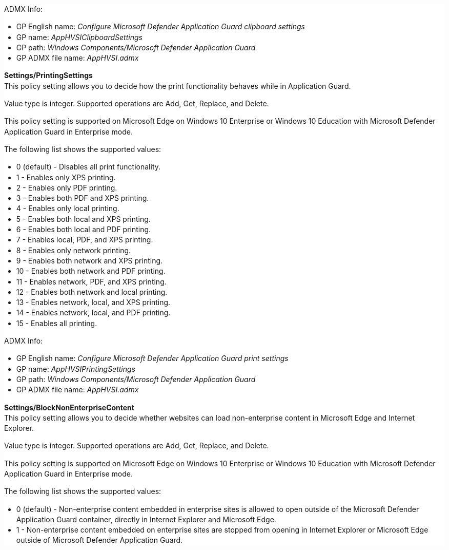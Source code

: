 
ADMX Info:  
- GP English name: *Configure Microsoft Defender Application Guard clipboard settings*
- GP name: *AppHVSIClipboardSettings*
- GP path: *Windows Components/Microsoft Defender Application Guard*
- GP ADMX file name: *AppHVSI.admx*


<a href="" id="printingsettings"></a>**Settings/PrintingSettings**  
This policy setting allows you to decide how the print functionality behaves while in Application Guard. 

Value type is integer. Supported operations are Add, Get, Replace, and Delete.

This policy setting is supported on Microsoft Edge on Windows 10 Enterprise or Windows 10 Education with Microsoft Defender Application Guard in Enterprise mode.

The following list shows the supported values:  
- 0 (default) - Disables all print functionality.
- 1 - Enables only XPS printing.
- 2 - Enables only PDF printing.
- 3 - Enables both PDF and XPS printing.
- 4 - Enables only local printing.
- 5 - Enables both local and XPS printing.
- 6 - Enables both local and PDF printing.
- 7 - Enables local, PDF, and XPS printing.
- 8 - Enables only network printing.
- 9 - Enables both network and XPS printing.
- 10 - Enables both network and PDF printing.
- 11 - Enables network, PDF, and XPS printing.
- 12 - Enables both network and local printing.
- 13 - Enables network, local, and XPS printing.
- 14 - Enables network, local, and PDF printing.
- 15 - Enables all printing.


ADMX Info:  
- GP English name: *Configure Microsoft Defender Application Guard print settings*
- GP name: *AppHVSIPrintingSettings*
- GP path: *Windows Components/Microsoft Defender Application Guard*
- GP ADMX file name: *AppHVSI.admx*


<a href="" id="blocknonenterprisecontent"></a>**Settings/BlockNonEnterpriseContent**  
This policy setting allows you to decide whether websites can load non-enterprise content in Microsoft Edge and Internet Explorer. 

Value type is integer. Supported operations are Add, Get, Replace, and Delete.

This policy setting is supported on Microsoft Edge on Windows 10 Enterprise or Windows 10 Education with Microsoft Defender Application Guard in Enterprise mode.

The following list shows the supported values:  
- 0 (default) - Non-enterprise content embedded in enterprise sites is allowed to open outside of the Microsoft Defender Application Guard container, directly in Internet Explorer and Microsoft Edge.
- 1 - Non-enterprise content embedded on enterprise sites are stopped from opening in Internet Explorer or Microsoft Edge outside of Microsoft Defender Application Guard.
